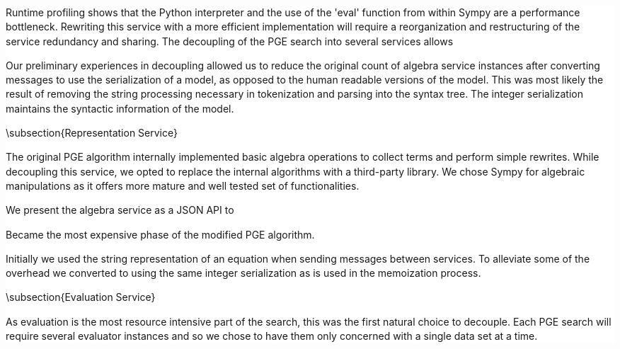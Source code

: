 Runtime profiling shows that the Python interpreter
and the use of the 'eval' function from within Sympy
are a performance bottleneck. Rewriting this service
with a more efficient implementation will require
a reorganization and restructuring of the service
redundancy and sharing. The decoupling of the
PGE search into several services allows

Our preliminary experiences in decoupling allowed us
to reduce the original count of algebra service instances after converting messages to use
the serialization of a model, as opposed to
the human readable versions of the model.
This was most likely the result of removing
the string processing necessary in tokenization and parsing into the syntax tree. The integer serialization maintains the syntactic information of the model.


\subsection{Representation Service}

The original PGE algorithm
internally implemented
basic algebra operations to
collect terms and perform
simple rewrites.
While decoupling this service,
we opted to replace the internal algorithms
with a third-party library.
We chose Sympy for algebraic manipulations
as it offers more mature
and well tested set of functionalities.

We present the algebra service as a JSON API
to

Became the most expensive phase of
the modified PGE algorithm.

Initially we used the string representation
of an equation when sending messages between services.
To alleviate some of the overhead
we converted to using the same
integer serialization as is used in the
memoization process.


\subsection{Evaluation Service}

As evaluation is the most resource
intensive part of the search,
this was the first natural choice
to decouple. Each PGE search
will require several evaluator instances
and so we chose to have them only
concerned with a single data set
at a time.
